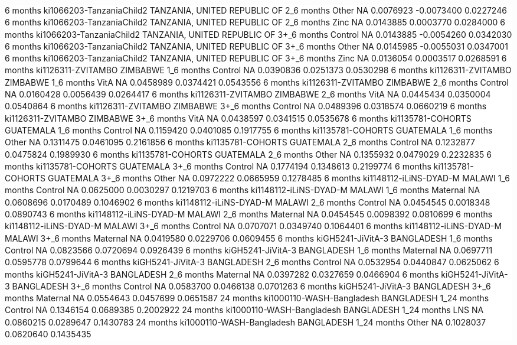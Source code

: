 6 months    ki1066203-TanzaniaChild2    TANZANIA, UNITED REPUBLIC OF   2_6 months     Other                NA                0.0076923   -0.0073400   0.0227246
6 months    ki1066203-TanzaniaChild2    TANZANIA, UNITED REPUBLIC OF   2_6 months     Zinc                 NA                0.0143885    0.0003770   0.0284000
6 months    ki1066203-TanzaniaChild2    TANZANIA, UNITED REPUBLIC OF   3+_6 months    Control              NA                0.0143885   -0.0054260   0.0342030
6 months    ki1066203-TanzaniaChild2    TANZANIA, UNITED REPUBLIC OF   3+_6 months    Other                NA                0.0145985   -0.0055031   0.0347001
6 months    ki1066203-TanzaniaChild2    TANZANIA, UNITED REPUBLIC OF   3+_6 months    Zinc                 NA                0.0136054    0.0003517   0.0268591
6 months    ki1126311-ZVITAMBO          ZIMBABWE                       1_6 months     Control              NA                0.0390836    0.0251373   0.0530298
6 months    ki1126311-ZVITAMBO          ZIMBABWE                       1_6 months     VitA                 NA                0.0458989    0.0374421   0.0543556
6 months    ki1126311-ZVITAMBO          ZIMBABWE                       2_6 months     Control              NA                0.0160428    0.0056439   0.0264417
6 months    ki1126311-ZVITAMBO          ZIMBABWE                       2_6 months     VitA                 NA                0.0445434    0.0350004   0.0540864
6 months    ki1126311-ZVITAMBO          ZIMBABWE                       3+_6 months    Control              NA                0.0489396    0.0318574   0.0660219
6 months    ki1126311-ZVITAMBO          ZIMBABWE                       3+_6 months    VitA                 NA                0.0438597    0.0341515   0.0535678
6 months    ki1135781-COHORTS           GUATEMALA                      1_6 months     Control              NA                0.1159420    0.0401085   0.1917755
6 months    ki1135781-COHORTS           GUATEMALA                      1_6 months     Other                NA                0.1311475    0.0461095   0.2161856
6 months    ki1135781-COHORTS           GUATEMALA                      2_6 months     Control              NA                0.1232877    0.0475824   0.1989930
6 months    ki1135781-COHORTS           GUATEMALA                      2_6 months     Other                NA                0.1355932    0.0479029   0.2232835
6 months    ki1135781-COHORTS           GUATEMALA                      3+_6 months    Control              NA                0.1774194    0.1348613   0.2199774
6 months    ki1135781-COHORTS           GUATEMALA                      3+_6 months    Other                NA                0.0972222    0.0665959   0.1278485
6 months    ki1148112-iLiNS-DYAD-M      MALAWI                         1_6 months     Control              NA                0.0625000    0.0030297   0.1219703
6 months    ki1148112-iLiNS-DYAD-M      MALAWI                         1_6 months     Maternal             NA                0.0608696    0.0170489   0.1046902
6 months    ki1148112-iLiNS-DYAD-M      MALAWI                         2_6 months     Control              NA                0.0454545    0.0018348   0.0890743
6 months    ki1148112-iLiNS-DYAD-M      MALAWI                         2_6 months     Maternal             NA                0.0454545    0.0098392   0.0810699
6 months    ki1148112-iLiNS-DYAD-M      MALAWI                         3+_6 months    Control              NA                0.0707071    0.0349740   0.1064401
6 months    ki1148112-iLiNS-DYAD-M      MALAWI                         3+_6 months    Maternal             NA                0.0419580    0.0229706   0.0609455
6 months    kiGH5241-JiVitA-3           BANGLADESH                     1_6 months     Control              NA                0.0823566    0.0720694   0.0926439
6 months    kiGH5241-JiVitA-3           BANGLADESH                     1_6 months     Maternal             NA                0.0697711    0.0595778   0.0799644
6 months    kiGH5241-JiVitA-3           BANGLADESH                     2_6 months     Control              NA                0.0532954    0.0440847   0.0625062
6 months    kiGH5241-JiVitA-3           BANGLADESH                     2_6 months     Maternal             NA                0.0397282    0.0327659   0.0466904
6 months    kiGH5241-JiVitA-3           BANGLADESH                     3+_6 months    Control              NA                0.0583700    0.0466138   0.0701263
6 months    kiGH5241-JiVitA-3           BANGLADESH                     3+_6 months    Maternal             NA                0.0554643    0.0457699   0.0651587
24 months   ki1000110-WASH-Bangladesh   BANGLADESH                     1_24 months    Control              NA                0.1346154    0.0689385   0.2002922
24 months   ki1000110-WASH-Bangladesh   BANGLADESH                     1_24 months    LNS                  NA                0.0860215    0.0289647   0.1430783
24 months   ki1000110-WASH-Bangladesh   BANGLADESH                     1_24 months    Other                NA                0.1028037    0.0620640   0.1435435